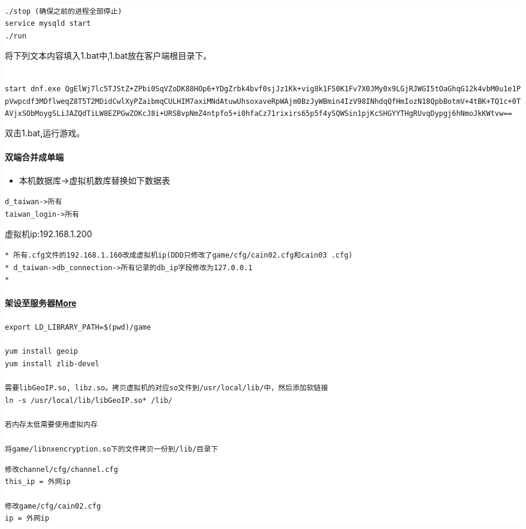 ```
./stop (确保之前的进程全部停止)
service mysqld start
./run
```

将下列文本内容填入1.bat中,1.bat放在客户端根目录下。
```

start dnf.exe QgElWj7lc5TJStZ+ZPbi0SqVZoDK88HOp6+YDgZrbk4bvf0sjJz1Kk+vig8k1F50K1Fv7X0JMy0x9LGjRJWGI5tOaGhqG12k4vbM0u1e1PpVwpcdf3MDflweqZ8T5T2MDidCwlXyPZaibmqCULHIM7axiMNdAtuwUhsoxaveRpWAjm0BzJyWBmin4IzV98INhdqQfHmIozN18QpbBotmV+4tBK+TQ1c+0TAVjxSObMoygSLiJAZQdTiLW8EZPGwZOKcJ8i+URSBvpNmZ4ntpfo5+i0hfaCz71rixirs65p5f4ySQWSin1pjKcSHGYYTHgRUvqDypgj6hNmoJkKWtvw==
```

双击1.bat,运行游戏。


#### 双端合并成单端

* 本机数据库->虚拟机数库替换如下数据表

```
d_taiwan->所有
taiwan_login->所有
```

虚拟机ip:192.168.1.200
```
* 所有.cfg文件的192.168.1.160改成虚拟机ip(DDD只修改了game/cfg/cain02.cfg和cain03 .cfg)
* d_taiwan->db_connection->所有记录的db_ip字段修改为127.0.0.1
* 
```

#### 架设至服务器[More](http://www.dnf266.com/dnfsfjc/61.html)

```
export LD_LIBRARY_PATH=$(pwd)/game

yum install geoip
yum install zlib-devel

需要libGeoIP.so, libz.so。拷贝虚拟机的对应so文件到/usr/local/lib/中，然后添加软链接
ln -s /usr/local/lib/libGeoIP.so* /lib/

若内存太低需要使用虚拟内存

将game/libnxencryption.so下的文件拷贝一份到/lib/目录下
```

```
修改channel/cfg/channel.cfg
this_ip = 外网ip

修改game/cfg/cain02.cfg
ip = 外网ip
```
